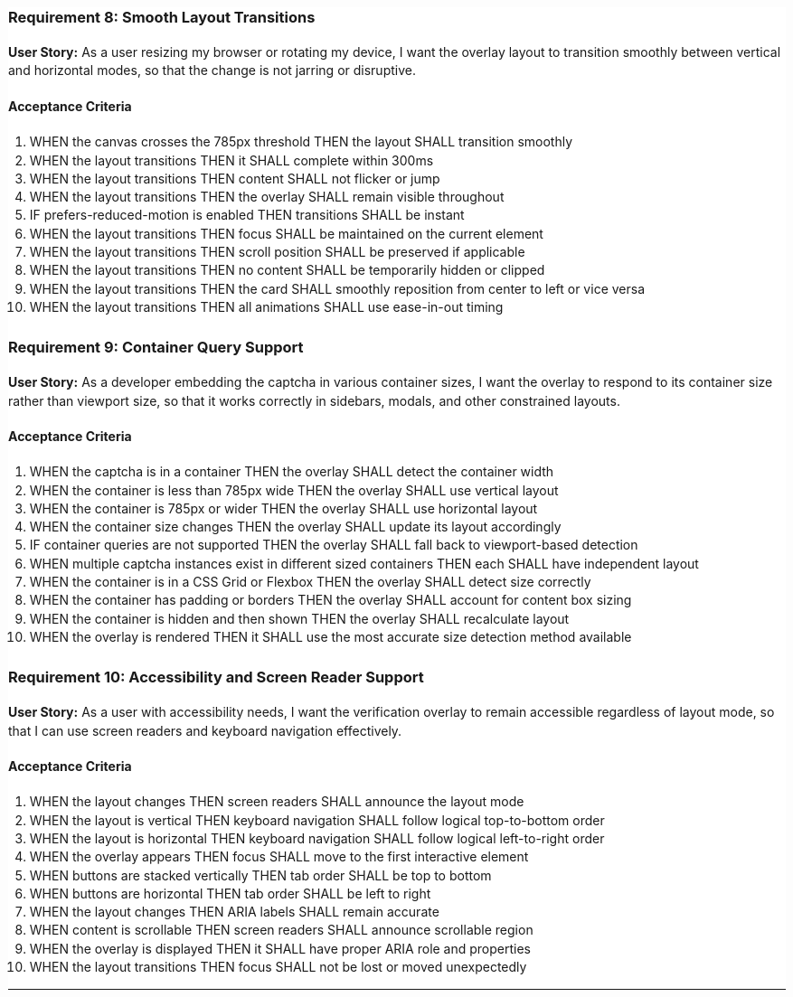 ### Requirement 8: Smooth Layout Transitions

**User Story:** As a user resizing my browser or rotating my device, I want the overlay layout to transition smoothly between vertical and horizontal modes, so that the change is not jarring or disruptive.

#### Acceptance Criteria

1. WHEN the canvas crosses the 785px threshold THEN the layout SHALL transition smoothly
2. WHEN the layout transitions THEN it SHALL complete within 300ms
3. WHEN the layout transitions THEN content SHALL not flicker or jump
4. WHEN the layout transitions THEN the overlay SHALL remain visible throughout
5. IF prefers-reduced-motion is enabled THEN transitions SHALL be instant
6. WHEN the layout transitions THEN focus SHALL be maintained on the current element
7. WHEN the layout transitions THEN scroll position SHALL be preserved if applicable
8. WHEN the layout transitions THEN no content SHALL be temporarily hidden or clipped
9. WHEN the layout transitions THEN the card SHALL smoothly reposition from center to left or vice versa
10. WHEN the layout transitions THEN all animations SHALL use ease-in-out timing

### Requirement 9: Container Query Support

**User Story:** As a developer embedding the captcha in various container sizes, I want the overlay to respond to its container size rather than viewport size, so that it works correctly in sidebars, modals, and other constrained layouts.

#### Acceptance Criteria

1. WHEN the captcha is in a container THEN the overlay SHALL detect the container width
2. WHEN the container is less than 785px wide THEN the overlay SHALL use vertical layout
3. WHEN the container is 785px or wider THEN the overlay SHALL use horizontal layout
4. WHEN the container size changes THEN the overlay SHALL update its layout accordingly
5. IF container queries are not supported THEN the overlay SHALL fall back to viewport-based detection
6. WHEN multiple captcha instances exist in different sized containers THEN each SHALL have independent layout
7. WHEN the container is in a CSS Grid or Flexbox THEN the overlay SHALL detect size correctly
8. WHEN the container has padding or borders THEN the overlay SHALL account for content box sizing
9. WHEN the container is hidden and then shown THEN the overlay SHALL recalculate layout
10. WHEN the overlay is rendered THEN it SHALL use the most accurate size detection method available

### Requirement 10: Accessibility and Screen Reader Support

**User Story:** As a user with accessibility needs, I want the verification overlay to remain accessible regardless of layout mode, so that I can use screen readers and keyboard navigation effectively.

#### Acceptance Criteria

1. WHEN the layout changes THEN screen readers SHALL announce the layout mode
2. WHEN the layout is vertical THEN keyboard navigation SHALL follow logical top-to-bottom order
3. WHEN the layout is horizontal THEN keyboard navigation SHALL follow logical left-to-right order
4. WHEN the overlay appears THEN focus SHALL move to the first interactive element
5. WHEN buttons are stacked vertically THEN tab order SHALL be top to bottom
6. WHEN buttons are horizontal THEN tab order SHALL be left to right
7. WHEN the layout changes THEN ARIA labels SHALL remain accurate
8. WHEN content is scrollable THEN screen readers SHALL announce scrollable region
9. WHEN the overlay is displayed THEN it SHALL have proper ARIA role and properties
10. WHEN the layout transitions THEN focus SHALL not be lost or moved unexpectedly

---